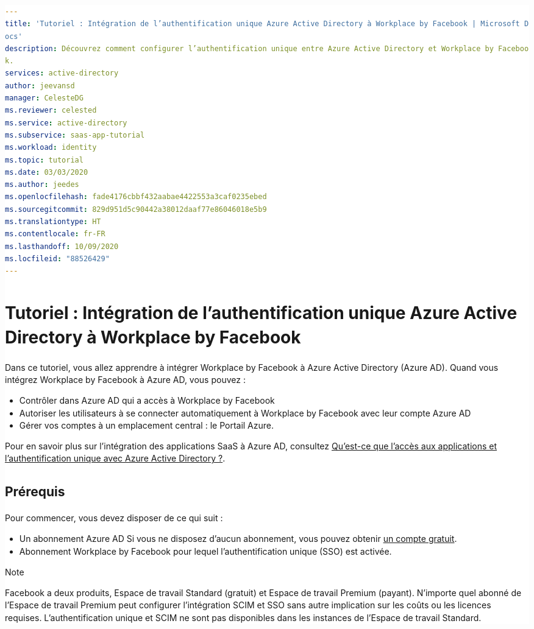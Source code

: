 ```yaml
---
title: 'Tutoriel : Intégration de l’authentification unique Azure Active Directory à Workplace by Facebook | Microsoft Docs'
description: Découvrez comment configurer l’authentification unique entre Azure Active Directory et Workplace by Facebook.
services: active-directory
author: jeevansd
manager: CelesteDG
ms.reviewer: celested
ms.service: active-directory
ms.subservice: saas-app-tutorial
ms.workload: identity
ms.topic: tutorial
ms.date: 03/03/2020
ms.author: jeedes
ms.openlocfilehash: fade4176cbbf432aabae4422553a3caf0235ebed
ms.sourcegitcommit: 829d951d5c90442a38012daaf77e86046018e5b9
ms.translationtype: HT
ms.contentlocale: fr-FR
ms.lasthandoff: 10/09/2020
ms.locfileid: "88526429"
---
```

# <a name="tutorial-azure-active-directory-single-sign-on-sso-integration-with-workplace-by-facebook"></a>Tutoriel : Intégration de l’authentification unique Azure Active Directory à Workplace by Facebook

Dans ce tutoriel, vous allez apprendre à intégrer Workplace by Facebook à Azure Active Directory (Azure AD). Quand vous intégrez Workplace by Facebook à Azure AD, vous pouvez :

* Contrôler dans Azure AD qui a accès à Workplace by Facebook
* Autoriser les utilisateurs à se connecter automatiquement à Workplace by Facebook avec leur compte Azure AD
* Gérer vos comptes à un emplacement central : le Portail Azure.

Pour en savoir plus sur l’intégration des applications SaaS à Azure AD, consultez [Qu’est-ce que l’accès aux applications et l’authentification unique avec Azure Active Directory ?](/azure/active-directory/manage-apps/what-is-single-sign-on).

## <a name="prerequisites"></a>Prérequis

Pour commencer, vous devez disposer de ce qui suit :

* Un abonnement Azure AD Si vous ne disposez d’aucun abonnement, vous pouvez obtenir [un compte gratuit](https://azure.microsoft.com/free/).
* Abonnement Workplace by Facebook pour lequel l’authentification unique (SSO) est activée.

> [!NOTE]
> Facebook a deux produits, Espace de travail Standard (gratuit) et Espace de travail Premium (payant). N’importe quel abonné de l’Espace de travail Premium peut configurer l’intégration SCIM et SSO sans autre implication sur les coûts ou les licences requises. L’authentification unique et SCIM ne sont pas disponibles dans les instances de l’Espace de travail Standard.

